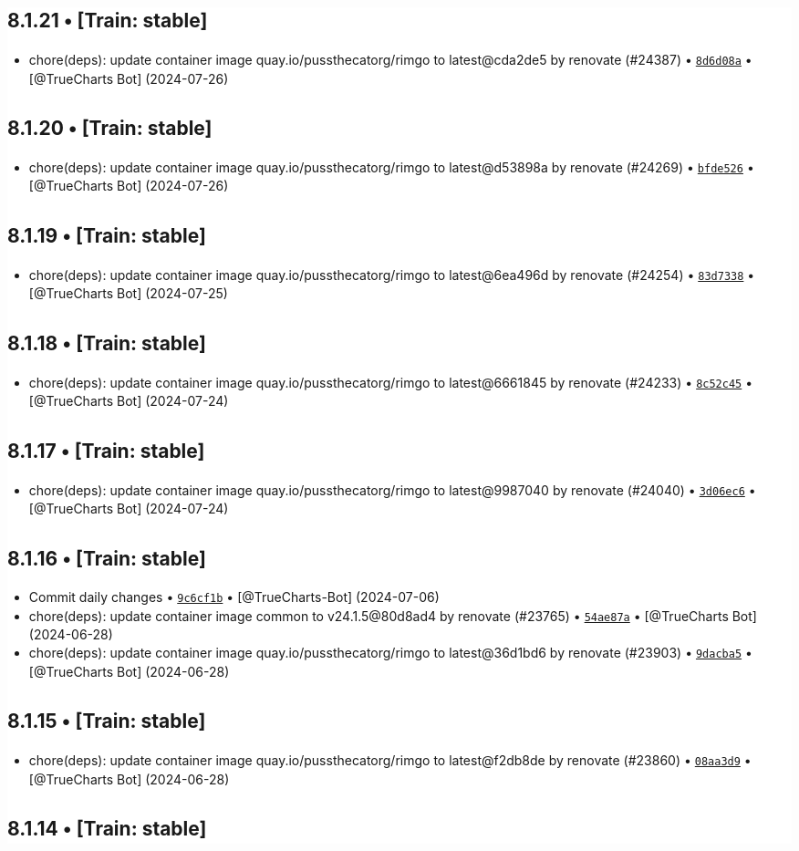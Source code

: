 ## 8.1.21 • [Train: stable]

- chore(deps): update container image quay.io/pussthecatorg/rimgo to latest@cda2de5 by renovate (#24387) • [`8d6d08a`](https://github.com/truecharts/charts/commit/8d6d08aaa3594f520a9f4b3a314543adf9778c06) • [@TrueCharts Bot] (2024-07-26)

## 8.1.20 • [Train: stable]

- chore(deps): update container image quay.io/pussthecatorg/rimgo to latest@d53898a by renovate (#24269) • [`bfde526`](https://github.com/truecharts/charts/commit/bfde5264ccbb84dc3aaf149c505b1dbebc1231f5) • [@TrueCharts Bot] (2024-07-26)

## 8.1.19 • [Train: stable]

- chore(deps): update container image quay.io/pussthecatorg/rimgo to latest@6ea496d by renovate (#24254) • [`83d7338`](https://github.com/truecharts/charts/commit/83d7338a0548761cb3abe1195b00a9c01830b5a7) • [@TrueCharts Bot] (2024-07-25)

## 8.1.18 • [Train: stable]

- chore(deps): update container image quay.io/pussthecatorg/rimgo to latest@6661845 by renovate (#24233) • [`8c52c45`](https://github.com/truecharts/charts/commit/8c52c4536119abc7f6d83c83832d086bd71647de) • [@TrueCharts Bot] (2024-07-24)

## 8.1.17 • [Train: stable]

- chore(deps): update container image quay.io/pussthecatorg/rimgo to latest@9987040 by renovate (#24040) • [`3d06ec6`](https://github.com/truecharts/charts/commit/3d06ec61914c36d886020a656290c2ecbec03b69) • [@TrueCharts Bot] (2024-07-24)

## 8.1.16 • [Train: stable]

- Commit daily changes • [`9c6cf1b`](https://github.com/truecharts/charts/commit/9c6cf1b50bf0ffbf6d3475b06ccd16b7e246f18f) • [@TrueCharts-Bot] (2024-07-06)
- chore(deps): update container image common to v24.1.5@80d8ad4 by renovate (#23765) • [`54ae87a`](https://github.com/truecharts/charts/commit/54ae87acc36b06ada00401fc4526e9cfc670c26a) • [@TrueCharts Bot] (2024-06-28)
- chore(deps): update container image quay.io/pussthecatorg/rimgo to latest@36d1bd6 by renovate (#23903) • [`9dacba5`](https://github.com/truecharts/charts/commit/9dacba5258a68722aaafaa1ca3088a82f314e01b) • [@TrueCharts Bot] (2024-06-28)

## 8.1.15 • [Train: stable]

- chore(deps): update container image quay.io/pussthecatorg/rimgo to latest@f2db8de by renovate (#23860) • [`08aa3d9`](https://github.com/truecharts/charts/commit/08aa3d97226ea42a79b8bea92b4e83c4a94ffa52) • [@TrueCharts Bot] (2024-06-28)

## 8.1.14 • [Train: stable]
